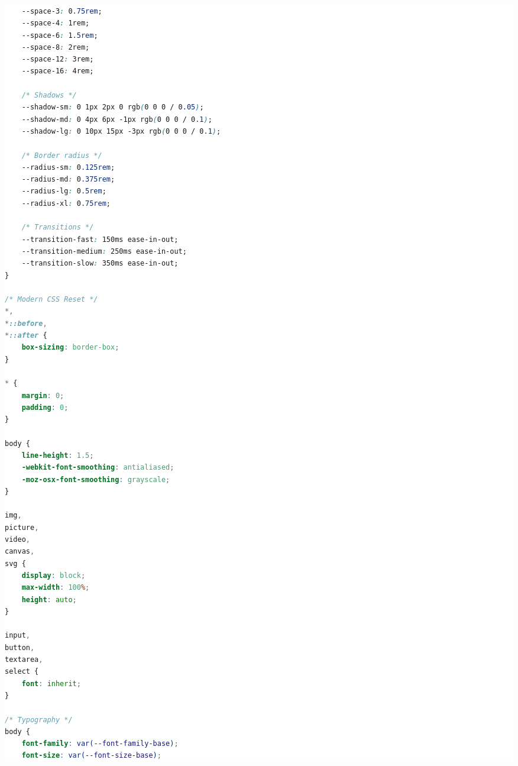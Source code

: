 ```css
    --space-3: 0.75rem;
    --space-4: 1rem;
    --space-6: 1.5rem;
    --space-8: 2rem;
    --space-12: 3rem;
    --space-16: 4rem;
    
    /* Shadows */
    --shadow-sm: 0 1px 2px 0 rgb(0 0 0 / 0.05);
    --shadow-md: 0 4px 6px -1px rgb(0 0 0 / 0.1);
    --shadow-lg: 0 10px 15px -3px rgb(0 0 0 / 0.1);
    
    /* Border radius */
    --radius-sm: 0.125rem;
    --radius-md: 0.375rem;
    --radius-lg: 0.5rem;
    --radius-xl: 0.75rem;
    
    /* Transitions */
    --transition-fast: 150ms ease-in-out;
    --transition-medium: 250ms ease-in-out;
    --transition-slow: 350ms ease-in-out;
}

/* Modern CSS Reset */
*,
*::before,
*::after {
    box-sizing: border-box;
}

* {
    margin: 0;
    padding: 0;
}

body {
    line-height: 1.5;
    -webkit-font-smoothing: antialiased;
    -moz-osx-font-smoothing: grayscale;
}

img,
picture,
video,
canvas,
svg {
    display: block;
    max-width: 100%;
    height: auto;
}

input,
button,
textarea,
select {
    font: inherit;
}

/* Typography */
body {
    font-family: var(--font-family-base);
    font-size: var(--font-size-base);
```